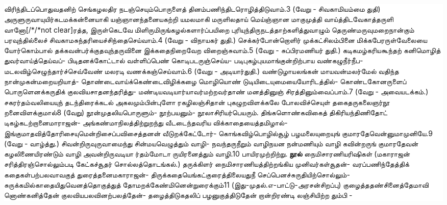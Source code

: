 விரிந்திடப்பொதுவதனிற்
செங்கழலதிர நடஞ்செயும்பொருளைத்
தினம்பணிந்திடரொழித்திடுவாம்.3 (வேறு - சிவகாமியம்மை துதி)
அருளுருவாயுயிர்கடமக்கன்னையாகி
யஞ்ஞானந்தனையகற்றி யமலமாகி
மருளிலதாய் மெய்ஞ்ஞான மாகுமுத்தி
வாய்த்திடவேகாத்தருளி வானோ[/*/*not clear]ரத்த,
இருள்கெடவே மிளிருமிருங்கழல்களார்ப்பயிறை
புரியுந்திருநடத்தாற்களித்துவாழும்
தெருண்மருவுமறைநான்கும் பரவுந்தில்லைச்
சிவகாமசுந்தரியைச்சிந்தைசெய்வாம்.4 (வேறு - விநாயகர் துதி.)
செக்கர்போன்றொளிர் முக்கட்சிலம்பினை
மிக்கபேரருள்வேலையை யோர்கொம்பால்
தக்கவன்பர்க்குதவுந்தருவினை
இக்கதைநிறைவேற விறைஞ்சுவாம்.5 (வேறு - சுப்பிரமணியர் துதி.)
கடிகமழ்கரியகூந்தற் கனிமொழித்
துவர்வாய்த்தெய்வப்-
பிடிதனக்கோட்டால் வள்ளிப்பெண்
கொடிபடருஞ்செய்ய-
படிபுகழ்புயமாங்குன்றிற்பாய
வண்கழுநீர்நீப-
மடலவிழ்செழுந்தார்ச்செவ்வேண்
மலரடி வணக்கஞ்செய்வாம்.6 (வேறு - அடியார்துதி.)
வண்டுழாயலங்கன் மாயவன்மலர்மேல்
வதிந்த நான்முகன்மறையறியாத்-
தொண்டைவாய்க்கெண்டைவிழிக்கழை
மொழியொண் டுடியிடையுமையையோரிடத்தில்-
கொண்டகோனருளைப் பொருளெனக்கருதிக்
குலவியசாதனந்தரித்து-
மண்டியவடியார்யாவர்மற்றவர்தாண்
மனத்தினுஞ் சிரத்தினும்வைப்பாம்.7 (வேறு - அவையடக்கம்.)
சகரர்தம்வலியையுந் தடந்திரைக்கடல்
அகலமும்பின்புளோ ரகழிலஞ்சிதான்
புகழுறவிளக்கலே போலவிச்செயுள்
தகைதருகலைஞர்நூ றனைவிளக்குமால்8 (வேறு)
நூன்முதலியபொருளும்- நூற்பயனும்- நூலாசிரியர்பெயரும்.
திங்களொண்கவிகைத் திகிரியந்திணிதோட்
டிகழ்கடற்றானைமாராஜன்-
அங்கண்மாநிலத்திற்றுறந்து வீடடைந்தவரிய
விக்காதையைத்தமிழால்-
இங்குமாதவித்தோரிசையுமென்றிசைப்பவிசைத்தனன்
வீடுறக்கேட்டோர்-
கொங்கவிழ்பொழில்சூழ் பழமலையுறையுங்
குமாரதேவென்னுமாமுனியே.9 (வேறு - வாழ்த்து.)
சிவன்றிருவுருவாமைந்து சின்மயவெழுத்தும் வாழி-
நவந்தருநீறும் வாழிநயன நன்மணியும் வாழி
கவின்றருங் குமாரதேவன் கழலிணையிரண்டும் வாழி
அவன்றிருவடியா ர்தம்மோடா ருயிரனைத்தும் வாழி.10 பாயிரமுற்றிற்று.
**நூல்**
நைமிசாரணியரிஷிகள்
(மகாராஜன் சரித்திரஞ்சொல்லும்படி கேட்கச்சூதர்
சொல்லத்தொடங்கல்.)
தருக்கிளர் நைமிசாரணியத்திற்றங்கிய
முனிவர்கள்சூதன்-
வரப்பணிந்தேத்திக் கதைகள்பற்பலவாவகுத்
துரைத்தனைமகாராஜன்-
திருக்கதையெங்கட்குரைத்திலையதுநீ
செப்பெனச்சுருதியிற்சொல்லும்-
சுருக்கமில்காதையிதுவெனத்தொகுத்துத்
தோமறக்கேண்மினென்றுரைக்கும்11 (இது-முதல்.எ-பாட்டு-அரசன்சிறப்பு)
குழைத்ததண்சினைத்தேமாவி னொண்கனித்தேன்
குலவியபலவினற்பலத்தேன்-
தழைத்திடுகதலிப் பழனுகுத்திடுதேன்
றான்றிரண்டி லஞ்சியிற்ற தும்பி -